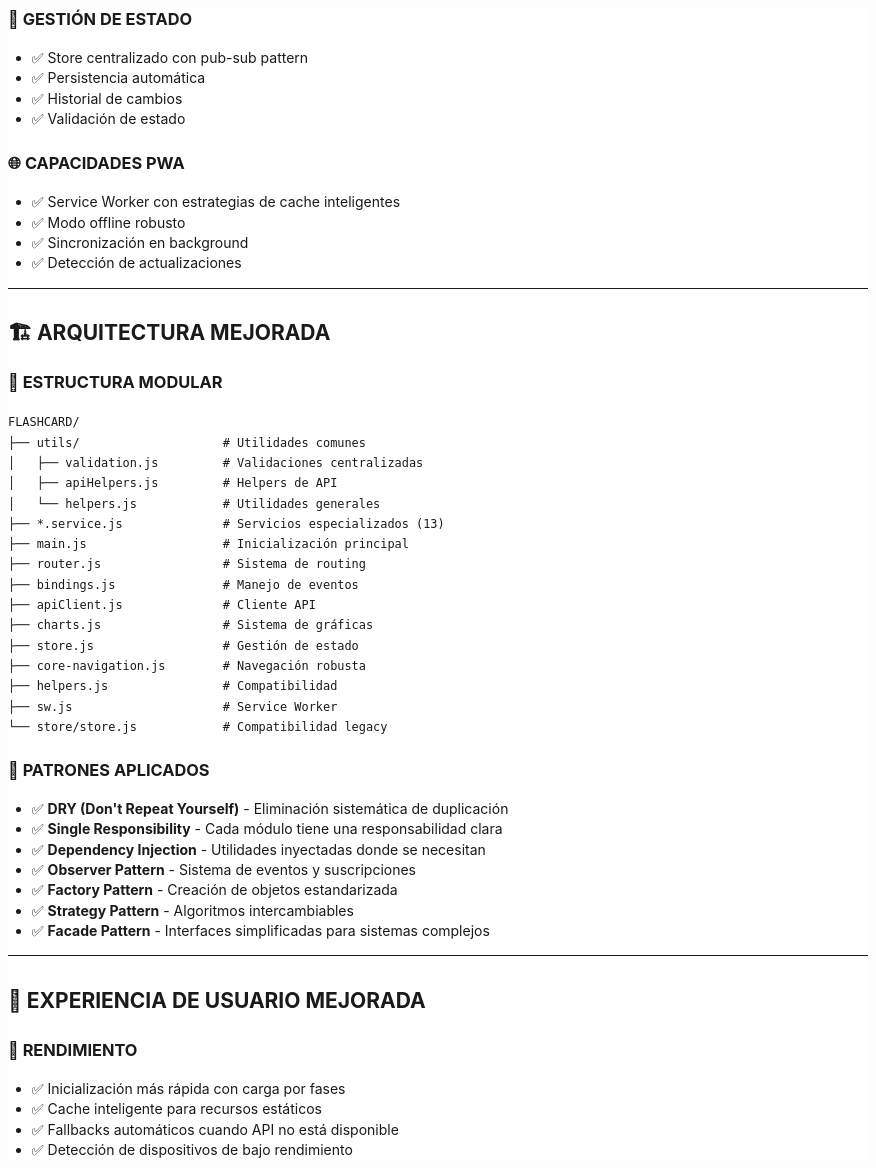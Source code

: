 ### 💾 **GESTIÓN DE ESTADO**
- ✅ Store centralizado con pub-sub pattern
- ✅ Persistencia automática
- ✅ Historial de cambios
- ✅ Validación de estado

### 🌐 **CAPACIDADES PWA**
- ✅ Service Worker con estrategias de cache inteligentes
- ✅ Modo offline robusto
- ✅ Sincronización en background
- ✅ Detección de actualizaciones

---

## 🏗️ **ARQUITECTURA MEJORADA**

### 📁 **ESTRUCTURA MODULAR**
```
FLASHCARD/
├── utils/                    # Utilidades comunes
│   ├── validation.js         # Validaciones centralizadas
│   ├── apiHelpers.js         # Helpers de API
│   └── helpers.js            # Utilidades generales
├── *.service.js              # Servicios especializados (13)
├── main.js                   # Inicialización principal
├── router.js                 # Sistema de routing
├── bindings.js               # Manejo de eventos
├── apiClient.js              # Cliente API
├── charts.js                 # Sistema de gráficas
├── store.js                  # Gestión de estado
├── core-navigation.js        # Navegación robusta
├── helpers.js                # Compatibilidad
├── sw.js                     # Service Worker
└── store/store.js            # Compatibilidad legacy
```

### 🔄 **PATRONES APLICADOS**
- ✅ **DRY (Don't Repeat Yourself)** - Eliminación sistemática de duplicación
- ✅ **Single Responsibility** - Cada módulo tiene una responsabilidad clara
- ✅ **Dependency Injection** - Utilidades inyectadas donde se necesitan
- ✅ **Observer Pattern** - Sistema de eventos y suscripciones
- ✅ **Factory Pattern** - Creación de objetos estandarizada
- ✅ **Strategy Pattern** - Algoritmos intercambiables
- ✅ **Facade Pattern** - Interfaces simplificadas para sistemas complejos

---

## 🎨 **EXPERIENCIA DE USUARIO MEJORADA**

### 🚀 **RENDIMIENTO**
- ✅ Inicialización más rápida con carga por fases
- ✅ Cache inteligente para recursos estáticos
- ✅ Fallbacks automáticos cuando API no está disponible
- ✅ Detección de dispositivos de bajo rendimiento
